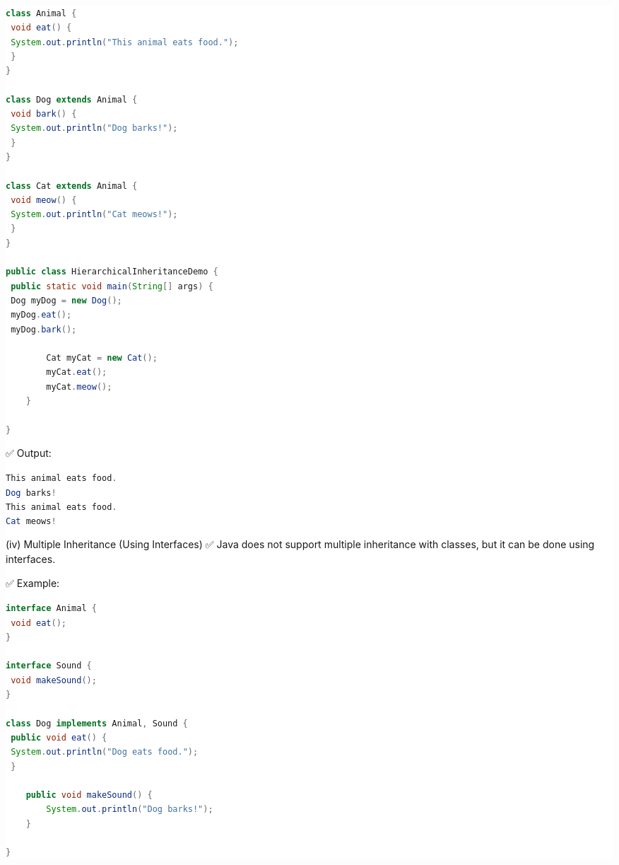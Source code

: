 ```java
class Animal {
 void eat() {
 System.out.println("This animal eats food.");
 }
}

class Dog extends Animal {
 void bark() {
 System.out.println("Dog barks!");
 }
}

class Cat extends Animal {
 void meow() {
 System.out.println("Cat meows!");
 }
}

public class HierarchicalInheritanceDemo {
 public static void main(String[] args) {
 Dog myDog = new Dog();
 myDog.eat();
 myDog.bark();

        Cat myCat = new Cat();
        myCat.eat();
        myCat.meow();
    }

}
```

✅ Output:

```java
This animal eats food.
Dog barks!
This animal eats food.
Cat meows!
```

(iv) Multiple Inheritance (Using Interfaces)
✅ Java does not support multiple inheritance with classes, but it can be done using interfaces.

✅ Example:

```java
interface Animal {
 void eat();
}

interface Sound {
 void makeSound();
}

class Dog implements Animal, Sound {
 public void eat() {
 System.out.println("Dog eats food.");
 }

    public void makeSound() {
        System.out.println("Dog barks!");
    }

}

```
